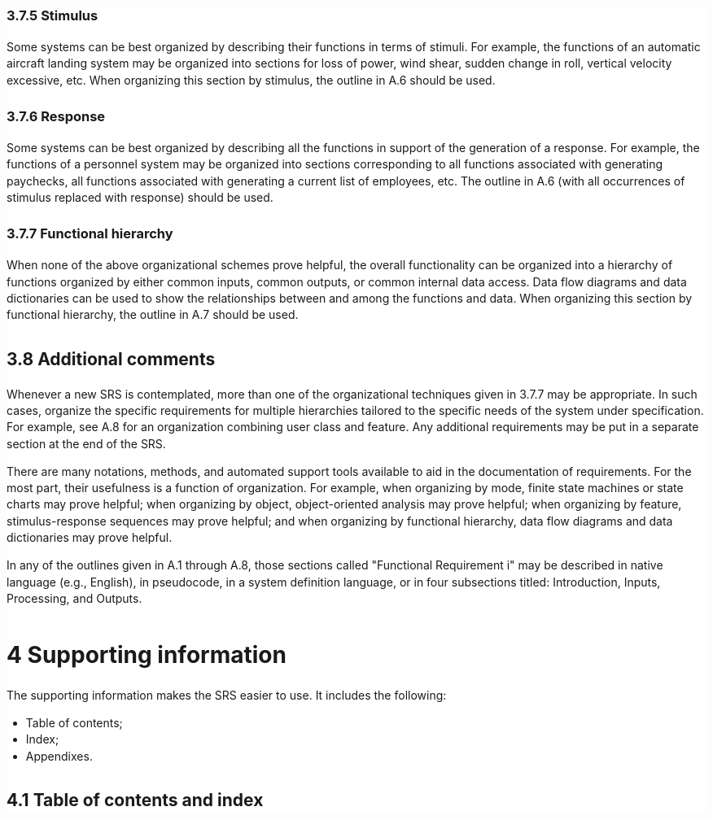 ### 3.7.5 Stimulus

Some systems can be best organized by describing their functions in terms of stimuli. For example, the functions of an automatic aircraft landing system may be organized into sections for loss of power, wind shear, sudden change in roll, vertical velocity excessive, etc. When organizing this section by stimulus, the outline in A.6 should be used.

### 3.7.6 Response

Some systems can be best organized by describing all the functions in support of the generation of a response. For example, the functions of a personnel system may be organized into sections corresponding to all functions associated with generating paychecks, all functions associated with generating a current list of employees, etc. The outline in A.6 (with all occurrences of stimulus replaced with response) should be used.

### 3.7.7 Functional hierarchy

When none of the above organizational schemes prove helpful, the overall functionality can be organized into a hierarchy of functions organized by either common inputs, common outputs, or common internal data access. Data flow diagrams and data dictionaries can be used to show the relationships between and among the functions and data. When organizing this section by functional hierarchy, the outline in A.7 should be used.

## 3.8 Additional comments

Whenever a new SRS is contemplated, more than one of the organizational techniques given in 3.7.7 may be appropriate. In such cases, organize the specific requirements for multiple hierarchies tailored to the specific needs of the system under specification. For example, see A.8 for an organization combining user class and feature. Any additional requirements may be put in a separate section at the end of the SRS.

There are many notations, methods, and automated support tools available to aid in the documentation of requirements. For the most part, their usefulness is a function of organization. For example, when organizing by mode, finite state machines or state charts may prove helpful; when organizing by object, object-oriented analysis may prove helpful; when organizing by feature, stimulus-response sequences may prove helpful; and when organizing by functional hierarchy, data flow diagrams and data dictionaries may prove helpful.

In any of the outlines given in A.1 through A.8, those sections called "Functional Requirement i" may be described in native language (e.g., English), in pseudocode, in a system definition language, or in four subsections titled: Introduction, Inputs, Processing, and Outputs.


# 4 Supporting information

The supporting information makes the SRS easier to use. It includes the following:

- Table of contents;
- Index;
- Appendixes.

## 4.1 Table of contents and index
